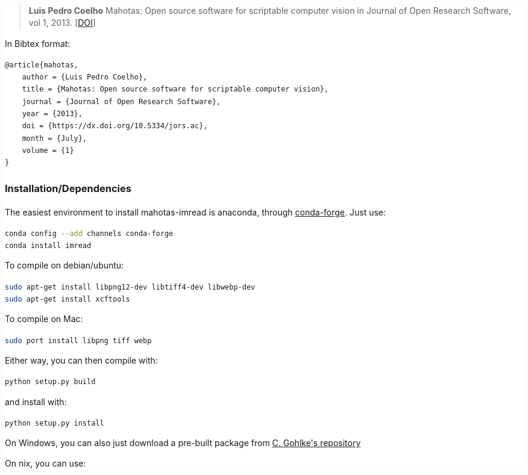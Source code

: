 > **Luis Pedro Coelho** Mahotas: Open source software for scriptable
> computer vision in Journal of Open Research Software, vol 1, 2013.
> \[[DOI](https://dx.doi.org/10.5334/jors.ac)\]

In Bibtex format:

```
@article{mahotas,
    author = {Luis Pedro Coelho},
    title = {Mahotas: Open source software for scriptable computer vision},
    journal = {Journal of Open Research Software},
    year = {2013},
    doi = {https://dx.doi.org/10.5334/jors.ac},
    month = {July},
    volume = {1}
}
```

### Installation/Dependencies

The easiest environment to install mahotas-imread is anaconda, through
[conda-forge](https://conda-forge.github.io). Just use:


```bash
conda config --add channels conda-forge
conda install imread
```

To compile on debian/ubuntu:

```bash
sudo apt-get install libpng12-dev libtiff4-dev libwebp-dev
sudo apt-get install xcftools
```

To compile on Mac:

```bash
sudo port install libpng tiff webp
```

Either way, you can then compile with:

```bash
python setup.py build
```

and install with:

```bash
python setup.py install
```

On Windows, you can also just download a pre-built package from [C.
Gohlke\'s
repository](https://www.lfd.uci.edu/~gohlke/pythonlibs/#imread)

On nix, you can use:
